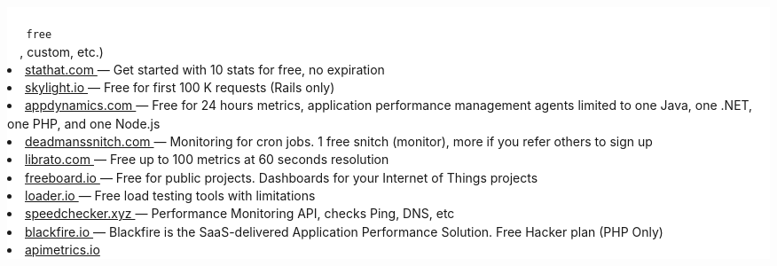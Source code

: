   <code>
   free
  </code>
  , custom, etc.)
 </li>
 <li>
  <a href="https://www.stathat.com/">
   stathat.com
  </a>
  — Get started with 10 stats for free, no expiration
 </li>
 <li>
  <a href="https://www.skylight.io/">
   skylight.io
  </a>
  — Free for first 100 K requests (Rails only)
 </li>
 <li>
  <a href="https://www.appdynamics.com/">
   appdynamics.com
  </a>
  — Free for 24 hours metrics, application performance management agents limited to one Java, one .NET, one PHP, and one Node.js
 </li>
 <li>
  <a href="https://deadmanssnitch.com/">
   deadmanssnitch.com
  </a>
  — Monitoring for cron jobs. 1 free snitch (monitor), more if you refer others to sign up
 </li>
 <li>
  <a href="https://www.librato.com/">
   librato.com
  </a>
  — Free up to 100 metrics at 60 seconds resolution
 </li>
 <li>
  <a href="https://freeboard.io/">
   freeboard.io
  </a>
  — Free for public projects. Dashboards for your Internet of Things projects
 </li>
 <li>
  <a href="https://loader.io/">
   loader.io
  </a>
  — Free load testing tools with limitations
 </li>
 <li>
  <a href="http://probeapi.speedchecker.xyz/">
   speedchecker.xyz
  </a>
  — Performance Monitoring API, checks Ping, DNS, etc
 </li>
 <li>
  <a href="https://blackfire.io/">
   blackfire.io
  </a>
  — Blackfire is the SaaS-delivered Application Performance Solution. Free Hacker plan (PHP Only)
 </li>
 <li>
  <a href="http://apimetrics.io/">
   apimetrics.io
  </a>